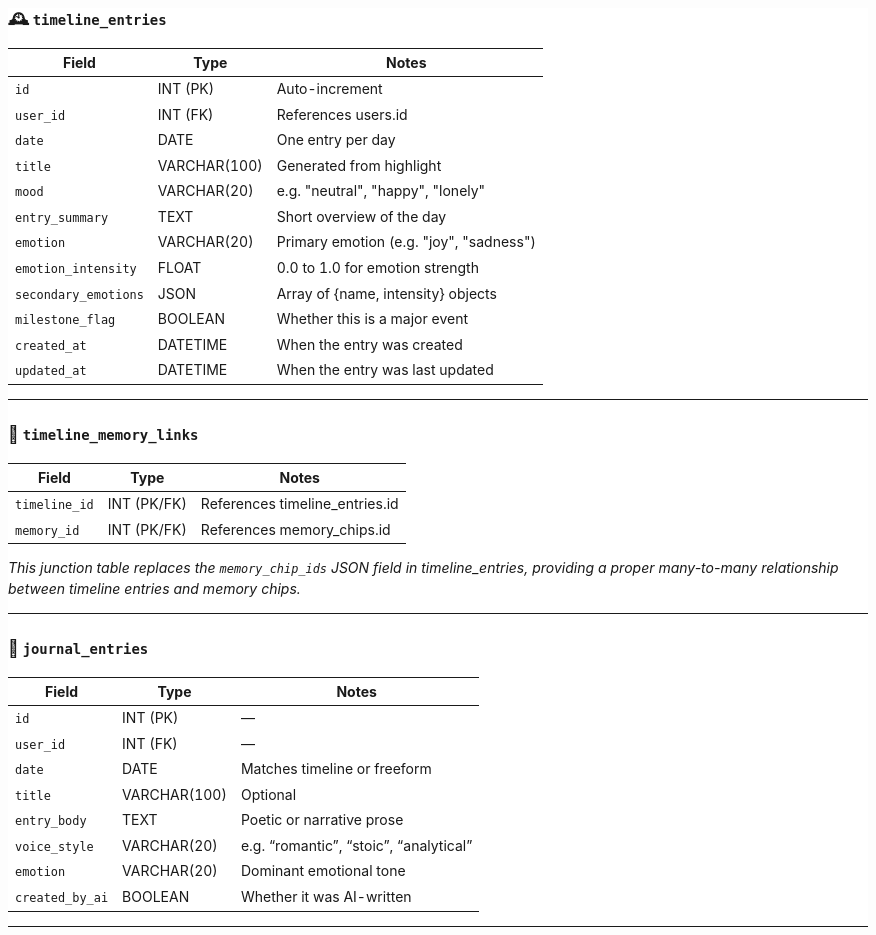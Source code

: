 
### 🕰️ `timeline_entries`

| Field              | Type         | Notes |
|--------------------|--------------|-------|
| `id`               | INT (PK)     | Auto-increment |
| `user_id`          | INT (FK)     | References users.id |
| `date`             | DATE         | One entry per day |
| `title`            | VARCHAR(100) | Generated from highlight |
| `mood`             | VARCHAR(20)  | e.g. "neutral", "happy", "lonely" |
| `entry_summary`    | TEXT         | Short overview of the day |
| `emotion`          | VARCHAR(20)  | Primary emotion (e.g. "joy", "sadness") |
| `emotion_intensity`| FLOAT        | 0.0 to 1.0 for emotion strength |
| `secondary_emotions`| JSON        | Array of {name, intensity} objects |
| `milestone_flag`   | BOOLEAN      | Whether this is a major event |
| `created_at`       | DATETIME     | When the entry was created |
| `updated_at`       | DATETIME     | When the entry was last updated |

---

### 🔄 `timeline_memory_links`

| Field          | Type         | Notes |
|----------------|--------------|-------|
| `timeline_id`  | INT (PK/FK)  | References timeline_entries.id |
| `memory_id`    | INT (PK/FK)  | References memory_chips.id |

*This junction table replaces the `memory_chip_ids` JSON field in timeline_entries, providing a proper many-to-many relationship between timeline entries and memory chips.*

---

### 📓 `journal_entries`

| Field          | Type         | Notes |
|----------------|--------------|-------|
| `id`           | INT (PK)     | — |
| `user_id`      | INT (FK)     | — |
| `date`         | DATE         | Matches timeline or freeform |
| `title`        | VARCHAR(100) | Optional |
| `entry_body`   | TEXT         | Poetic or narrative prose |
| `voice_style`  | VARCHAR(20)  | e.g. “romantic”, “stoic”, “analytical” |
| `emotion`      | VARCHAR(20)  | Dominant emotional tone |
| `created_by_ai`| BOOLEAN      | Whether it was AI-written |

---